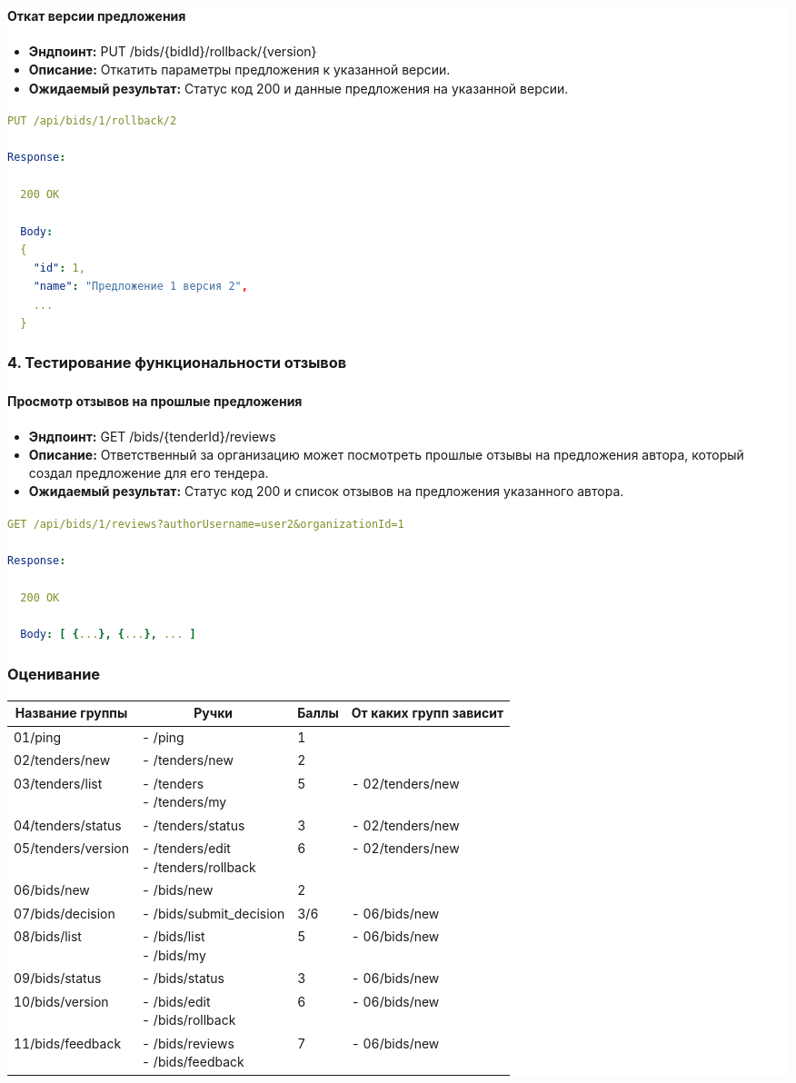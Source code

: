 #### Откат версии предложения
- **Эндпоинт:** PUT /bids/{bidId}/rollback/{version}
- **Описание:** Откатить параметры предложения к указанной версии.
- **Ожидаемый результат:** Статус код 200 и данные предложения на указанной версии.

```yaml
PUT /api/bids/1/rollback/2

Response:

  200 OK

  Body: 
  { 
    "id": 1, 
    "name": "Предложение 1 версия 2", 
    ...
  }
```

### 4. Тестирование функциональности отзывов
#### Просмотр отзывов на прошлые предложения
- **Эндпоинт:** GET /bids/{tenderId}/reviews
- **Описание:** Ответственный за организацию может посмотреть прошлые отзывы на предложения автора, который создал предложение для его тендера.
- **Ожидаемый результат:** Статус код 200 и список отзывов на предложения указанного автора.

```yaml
GET /api/bids/1/reviews?authorUsername=user2&organizationId=1

Response:

  200 OK

  Body: [ {...}, {...}, ... ]
```

### Оценивание


| Название группы    | Ручки                                  | Баллы | От каких групп зависит |
| ------------------ | -------------------------------------- | ----- | ---------------------- |
| 01/ping            | - /ping                                | 1     |                        |
| 02/tenders/new     | - /tenders/new                         | 2     |                        |
| 03/tenders/list    | - /tenders<br>- /tenders/my            | 5     | - 02/tenders/new       |
| 04/tenders/status  | - /tenders/status                      | 3     | - 02/tenders/new       |
| 05/tenders/version | - /tenders/edit<br>- /tenders/rollback | 6     | - 02/tenders/new       |
| 06/bids/new        | - /bids/new                            | 2     |                        |
| 07/bids/decision   | - /bids/submit_decision                | 3/6   | - 06/bids/new          |
| 08/bids/list       | - /bids/list<br>- /bids/my             | 5     | - 06/bids/new          |
| 09/bids/status     | - /bids/status                         | 3     | - 06/bids/new          |
| 10/bids/version    | - /bids/edit<br>- /bids/rollback       | 6     | - 06/bids/new          |
| 11/bids/feedback   | - /bids/reviews<br>- /bids/feedback    | 7     | - 06/bids/new          |

